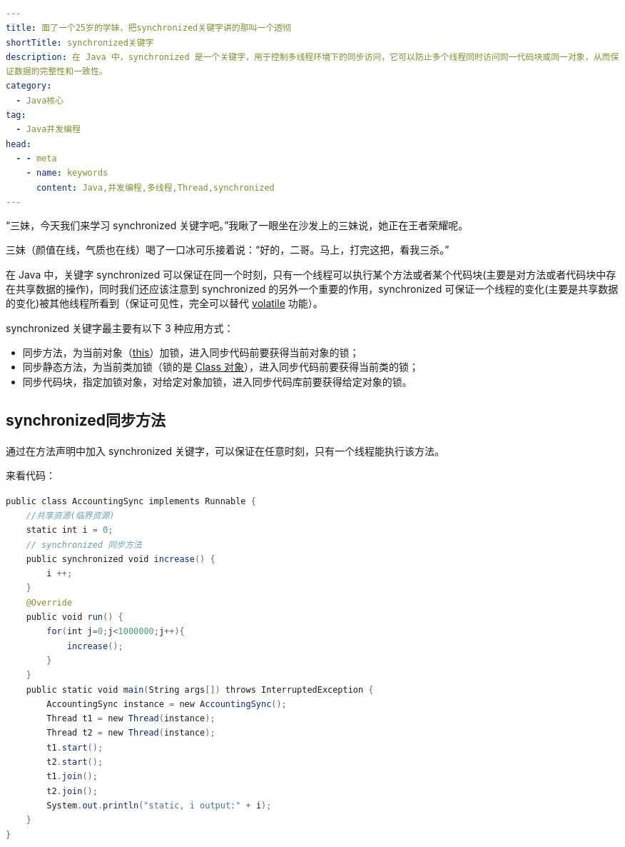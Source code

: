 ```yaml
---
title: 面了一个25岁的学妹，把synchronized关键字讲的那叫一个透彻
shortTitle: synchronized关键字
description: 在 Java 中，synchronized 是一个关键字，用于控制多线程环境下的同步访问，它可以防止多个线程同时访问同一代码块或同一对象，从而保证数据的完整性和一致性。
category:
  - Java核心
tag:
  - Java并发编程
head:
  - - meta
    - name: keywords
      content: Java,并发编程,多线程,Thread,synchronized
---
```



“三妹，今天我们来学习 synchronized 关键字吧。”我瞅了一眼坐在沙发上的三妹说，她正在王者荣耀呢。

三妹（颜值在线，气质也在线）喝了一口冰可乐接着说：“好的，二哥。马上，打完这把，看我三杀。”

在 Java 中，关键字 synchronized 可以保证在同一个时刻，只有一个线程可以执行某个方法或者某个代码块(主要是对方法或者代码块中存在共享数据的操作)，同时我们还应该注意到 synchronized 的另外一个重要的作用，synchronized 可保证一个线程的变化(主要是共享数据的变化)被其他线程所看到（保证可见性，完全可以替代 [volatile](https://javabetter.cn/thread/volatile.html) 功能）。

synchronized 关键字最主要有以下 3 种应用方式：

- 同步方法，为当前对象（[this](https://javabetter.cn/oo/this-super.html)）加锁，进入同步代码前要获得当前对象的锁；
- 同步静态方法，为当前类加锁（锁的是 [Class 对象](https://javabetter.cn/basic-extra-meal/fanshe.html)），进入同步代码前要获得当前类的锁；
- 同步代码块，指定加锁对象，对给定对象加锁，进入同步代码库前要获得给定对象的锁。

## synchronized同步方法

通过在方法声明中加入 synchronized 关键字，可以保证在任意时刻，只有一个线程能执行该方法。

来看代码：

```java
public class AccountingSync implements Runnable {
    //共享资源(临界资源)
    static int i = 0;
    // synchronized 同步方法
    public synchronized void increase() {
        i ++;
    }
    @Override
    public void run() {
        for(int j=0;j<1000000;j++){
            increase();
        }
    }
    public static void main(String args[]) throws InterruptedException {
        AccountingSync instance = new AccountingSync();
        Thread t1 = new Thread(instance);
        Thread t2 = new Thread(instance);
        t1.start();
        t2.start();
        t1.join();
        t2.join();
        System.out.println("static, i output:" + i);
    }
}
```
